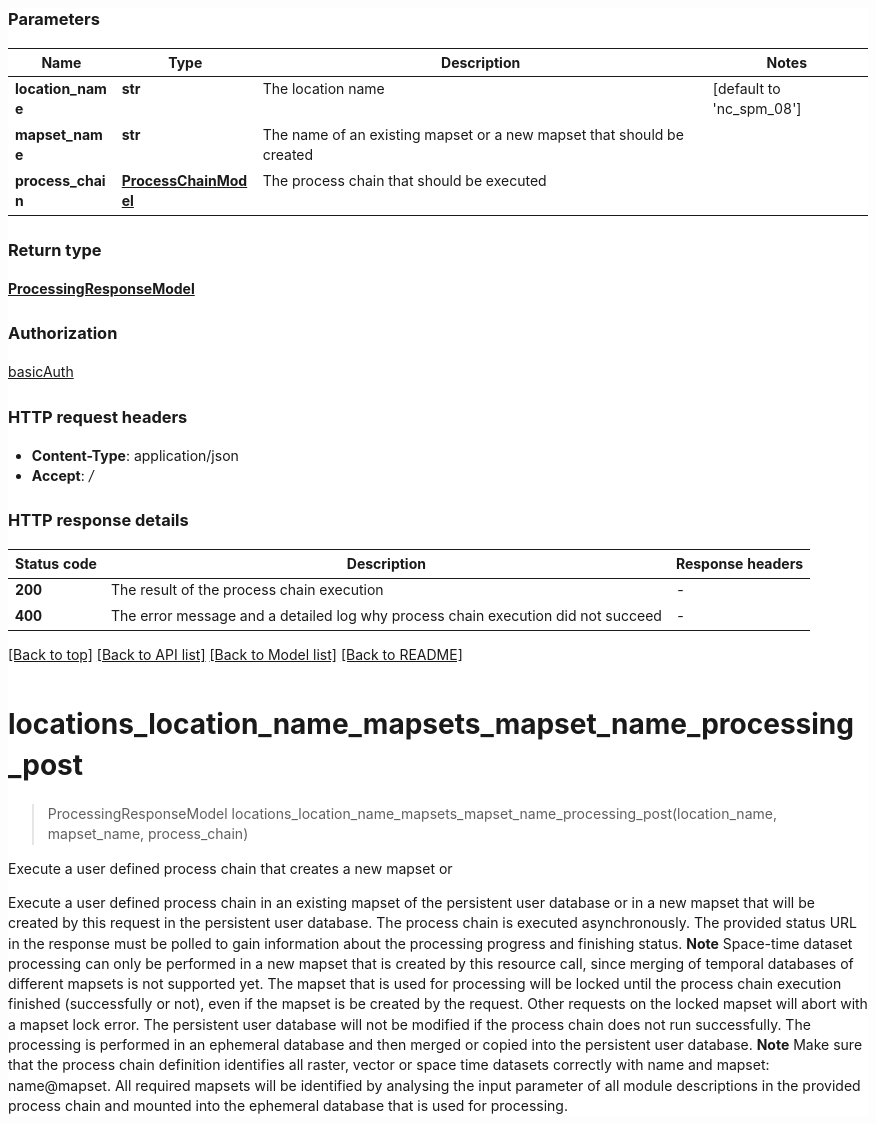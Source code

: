 
### Parameters

Name | Type | Description  | Notes
------------- | ------------- | ------------- | -------------
 **location_name** | **str**| The location name | [default to &#39;nc_spm_08&#39;]
 **mapset_name** | **str**| The name of an existing mapset or a new mapset that should be created | 
 **process_chain** | [**ProcessChainModel**](ProcessChainModel.md)| The process chain that should be executed | 

### Return type

[**ProcessingResponseModel**](ProcessingResponseModel.md)

### Authorization

[basicAuth](../README.md#basicAuth)

### HTTP request headers

 - **Content-Type**: application/json
 - **Accept**: */*

### HTTP response details
| Status code | Description | Response headers |
|-------------|-------------|------------------|
**200** | The result of the process chain execution |  -  |
**400** | The error message and a detailed log why process chain execution did not succeed |  -  |

[[Back to top]](#) [[Back to API list]](../README.md#documentation-for-api-endpoints) [[Back to Model list]](../README.md#documentation-for-models) [[Back to README]](../README.md)

# **locations_location_name_mapsets_mapset_name_processing_post**
> ProcessingResponseModel locations_location_name_mapsets_mapset_name_processing_post(location_name, mapset_name, process_chain)

Execute a user defined process chain that creates a new mapset or

Execute a user defined process chain in an existing mapset of the persistent user database or in a new mapset that will be created by this request in the persistent user database.  The process chain is executed asynchronously. The provided status URL in the response must be polled to gain information about the processing progress and finishing status.  **Note**      Space-time dataset processing can only be performed in a new mapset     that is created by this resource call, since merging of temporal databases     of different mapsets is not supported yet.  The mapset that is used for processing will be locked until the process chain execution finished (successfully or not), even if the mapset is be created by the request. Other requests on the locked mapset will abort with a mapset lock error.  The persistent user database will not be modified if the process chain does not run successfully. The processing is performed in an ephemeral database and then merged or copied into the persistent user database.  **Note**      Make sure that the process chain definition identifies all raster, vector     or space time datasets correctly with name and mapset: name@mapset.      All required mapsets will be identified by analysing the input parameter     of all module descriptions in the provided process chain     and mounted into the ephemeral database that is used for processing.  
